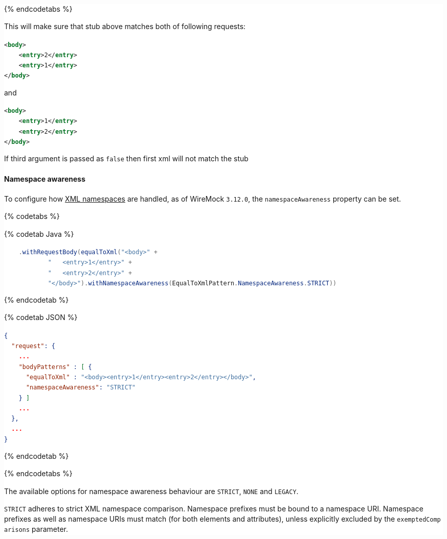 {% endcodetabs %}

This will make sure that stub above matches both of following requests:
```xml
<body>
    <entry>2</entry>
    <entry>1</entry>
</body>
```
and 
```xml
<body>
    <entry>1</entry>
    <entry>2</entry>
</body>
```
If third argument is passed as `false` then first xml will not match the stub

#### Namespace awareness

To configure how [XML namespaces](https://www.w3schools.com/xml/xml_namespaces.asp) are handled, as of WireMock 
`3.12.0`, the `namespaceAwareness` property can be set.

{% codetabs %}

{% codetab Java %}
```java
    .withRequestBody(equalToXml("<body>" +
            "   <entry>1</entry>" +
            "   <entry>2</entry>" +
            "</body>").withNamespaceAwareness(EqualToXmlPattern.NamespaceAwareness.STRICT))
```
{% endcodetab %}

{% codetab JSON %}
```json
{
  "request": {
    ...
    "bodyPatterns" : [ {
      "equalToXml" : "<body><entry>1</entry><entry>2</entry></body>",
      "namespaceAwareness": "STRICT"
    } ]
    ...
  },
  ...
}
```
{% endcodetab %}

{% endcodetabs %}

The available options for namespace awareness behaviour are `STRICT`, `NONE` and `LEGACY`.

`STRICT` adheres to strict XML namespace comparison.
Namespace prefixes must be bound to a namespace URI.
Namespace prefixes as well as namespace URIs must match (for both elements and attributes), unless explicitly excluded
by the `exemptedComparisons` parameter.
